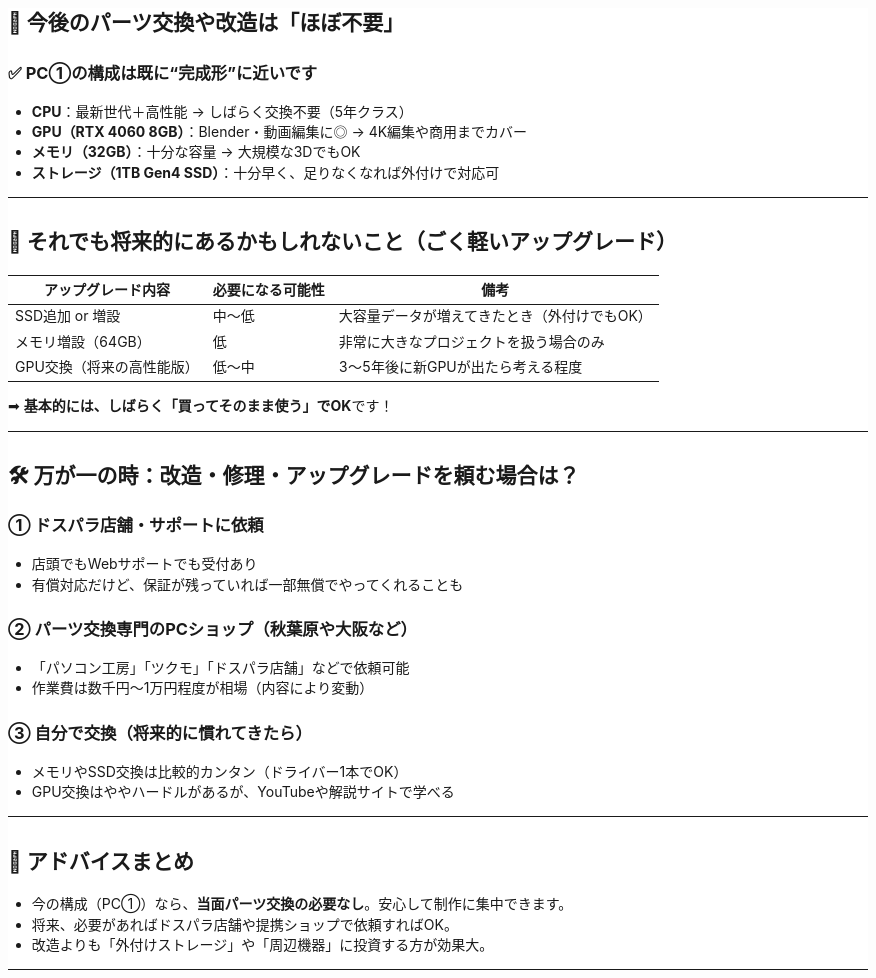 ## 🔧 今後のパーツ交換や改造は「ほぼ不要」

### ✅ **PC①の構成は既に“完成形”に近いです**

* **CPU**：最新世代＋高性能 → しばらく交換不要（5年クラス）
* **GPU（RTX 4060 8GB）**：Blender・動画編集に◎ → 4K編集や商用までカバー
* **メモリ（32GB）**：十分な容量 → 大規模な3DでもOK
* **ストレージ（1TB Gen4 SSD）**：十分早く、足りなくなれば外付けで対応可

---

## 🧭 それでも**将来的にあるかもしれないこと（ごく軽いアップグレード）**

| アップグレード内容      | 必要になる可能性 | 備考                      |
| -------------- | -------- | ----------------------- |
| SSD追加 or 増設    | 中〜低      | 大容量データが増えてきたとき（外付けでもOK） |
| メモリ増設（64GB）    | 低        | 非常に大きなプロジェクトを扱う場合のみ     |
| GPU交換（将来の高性能版） | 低〜中      | 3〜5年後に新GPUが出たら考える程度     |

➡ **基本的には、しばらく「買ってそのまま使う」でOK**です！

---

## 🛠️ 万が一の時：改造・修理・アップグレードを頼む場合は？

### ① **ドスパラ店舗・サポートに依頼**

* 店頭でもWebサポートでも受付あり
* 有償対応だけど、保証が残っていれば一部無償でやってくれることも

### ② **パーツ交換専門のPCショップ（秋葉原や大阪など）**

* 「パソコン工房」「ツクモ」「ドスパラ店舗」などで依頼可能
* 作業費は数千円〜1万円程度が相場（内容により変動）

### ③ **自分で交換（将来的に慣れてきたら）**

* メモリやSSD交換は比較的カンタン（ドライバー1本でOK）
* GPU交換はややハードルがあるが、YouTubeや解説サイトで学べる

---

## 🎯 アドバイスまとめ

* 今の構成（PC①）なら、**当面パーツ交換の必要なし**。安心して制作に集中できます。
* 将来、必要があればドスパラ店舗や提携ショップで依頼すればOK。
* 改造よりも「外付けストレージ」や「周辺機器」に投資する方が効果大。

---

